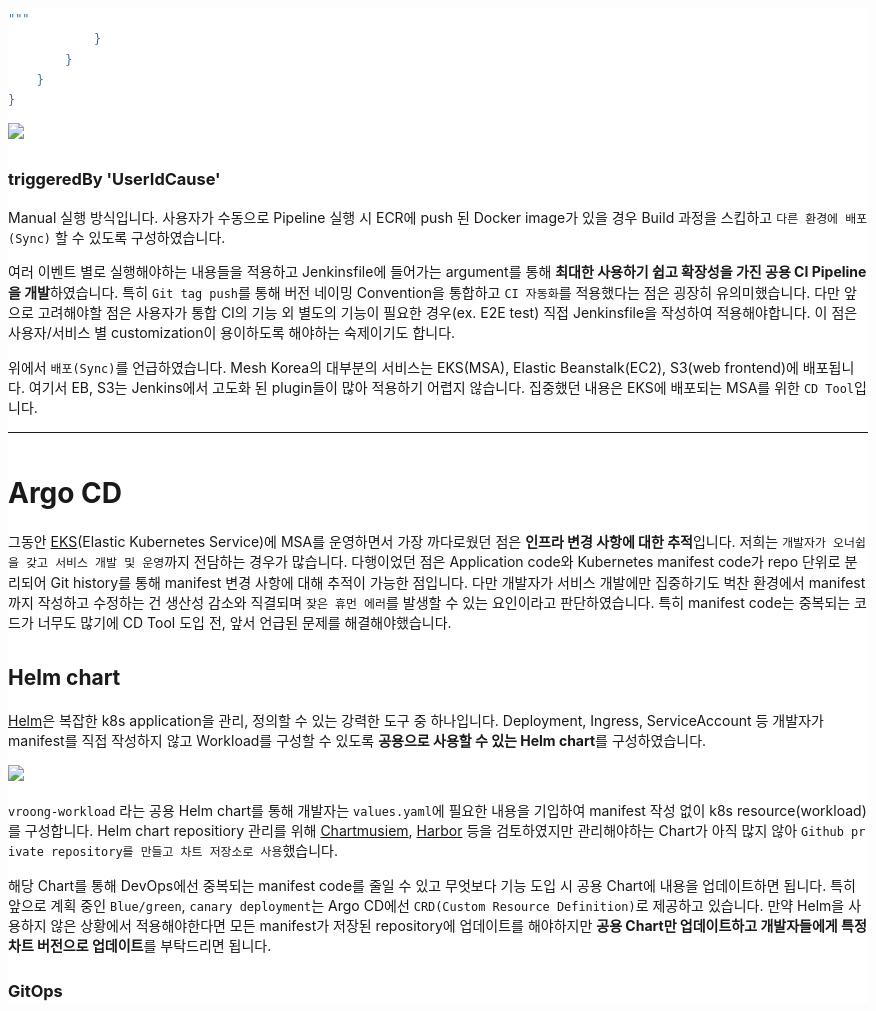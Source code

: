 ```groovy
"""
            }
        }
    }
}
```

![](./sonarqube.png)

### triggeredBy 'UserIdCause'

Manual 실행 방식입니다. 사용자가 수동으로 Pipeline 실행 시 ECR에 push 된 Docker image가 있을 경우 Build 과정을 스킵하고 `다른 환경에 배포(Sync)` 할 수 있도록 구성하였습니다.

여러 이벤트 별로 실행해야하는 내용들을 적용하고 Jenkinsfile에 들어가는 argument를 통해 **최대한 사용하기 쉽고 확장성을 가진 공용 CI Pipeline을 개발**하였습니다. 특히 `Git tag push`를 통해 버전 네이밍 Convention을 통합하고 `CI 자동화`를 적용했다는 점은 굉장히 유의미했습니다. 다만 앞으로 고려해야할 점은 사용자가 통합 CI의 기능 외 별도의 기능이 필요한 경우(ex. E2E test) 직접 Jenkinsfile을 작성하여 적용해야합니다. 이 점은 사용자/서비스 별 customization이 용이하도록 해야하는 숙제이기도 합니다.

위에서 `배포(Sync)`를 언급하였습니다. Mesh Korea의 대부분의 서비스는 EKS(MSA), Elastic Beanstalk(EC2), S3(web frontend)에 배포됩니다. 여기서 EB, S3는 Jenkins에서 고도화 된 plugin들이 많아 적용하기 어렵지 않습니다. 집중했던 내용은 EKS에 배포되는 MSA를 위한 `CD Tool`입니다.

---

# Argo CD

그동안 [EKS](https://aws.amazon.com/ko/eks/?whats-new-cards.sort-by=item.additionalFields.postDateTime&whats-new-cards.sort-order=desc&eks-blogs.sort-by=item.additionalFields.createdDate&eks-blogs.sort-order=desc)(Elastic Kubernetes Service)에 MSA를 운영하면서 가장 까다로웠던 점은 **인프라 변경 사항에 대한 추적**입니다. 저희는 `개발자가 오너쉽을 갖고 서비스 개발 및 운영`까지 전담하는 경우가 많습니다. 다행이었던 점은 Application code와 Kubernetes manifest code가 repo 단위로 분리되어 Git history를 통해 manifest 변경 사항에 대해 추적이 가능한 점입니다. 다만 개발자가 서비스 개발에만 집중하기도 벅찬 환경에서 manifest까지 작성하고 수정하는 건 생산성 감소와 직결되며 `잦은 휴먼 에러`를 발생할 수 있는 요인이라고 판단하였습니다. 특히 manifest code는 중복되는 코드가 너무도 많기에 CD Tool 도입 전, 앞서 언급된 문제를 해결해야했습니다.

## Helm chart

[Helm](https://helm.sh)은 복잡한 k8s application을 관리, 정의할 수 있는 강력한 도구 중 하나입니다. Deployment, Ingress, ServiceAccount 등 개발자가 manifest를 직접 작성하지 않고 Workload를 구성할 수 있도록 **공용으로 사용할 수 있는 Helm chart**를 구성하였습니다.

![](./helm.png)

`vroong-workload` 라는 공용 Helm chart를 통해 개발자는 `values.yaml`에 필요한 내용을 기입하여 manifest 작성 없이 k8s resource(workload)를 구성합니다. Helm chart repositiory 관리를 위해 [Chartmusiem](https://chartmuseum.com), [Harbor](https://goharbor.io) 등을 검토하였지만 관리해야하는 Chart가 아직 많지 않아 `Github private repository를 만들고 차트 저장소로 사용`했습니다. 

해당 Chart를 통해 DevOps에선 중복되는 manifest code를 줄일 수 있고 무엇보다 기능 도입 시 공용 Chart에 내용을 업데이트하면 됩니다. 특히 앞으로 계획 중인 `Blue/green`, `canary deployment`는 Argo CD에선 `CRD(Custom Resource Definition)`로 제공하고 있습니다. 만약 Helm을 사용하지 않은 상황에서 적용해야한다면 모든 manifest가 저장된 repository에 업데이트를 해야하지만 **공용 Chart만 업데이트하고 개발자들에게 특정 차트 버전으로 업데이트**를 부탁드리면 됩니다.

### GitOps

